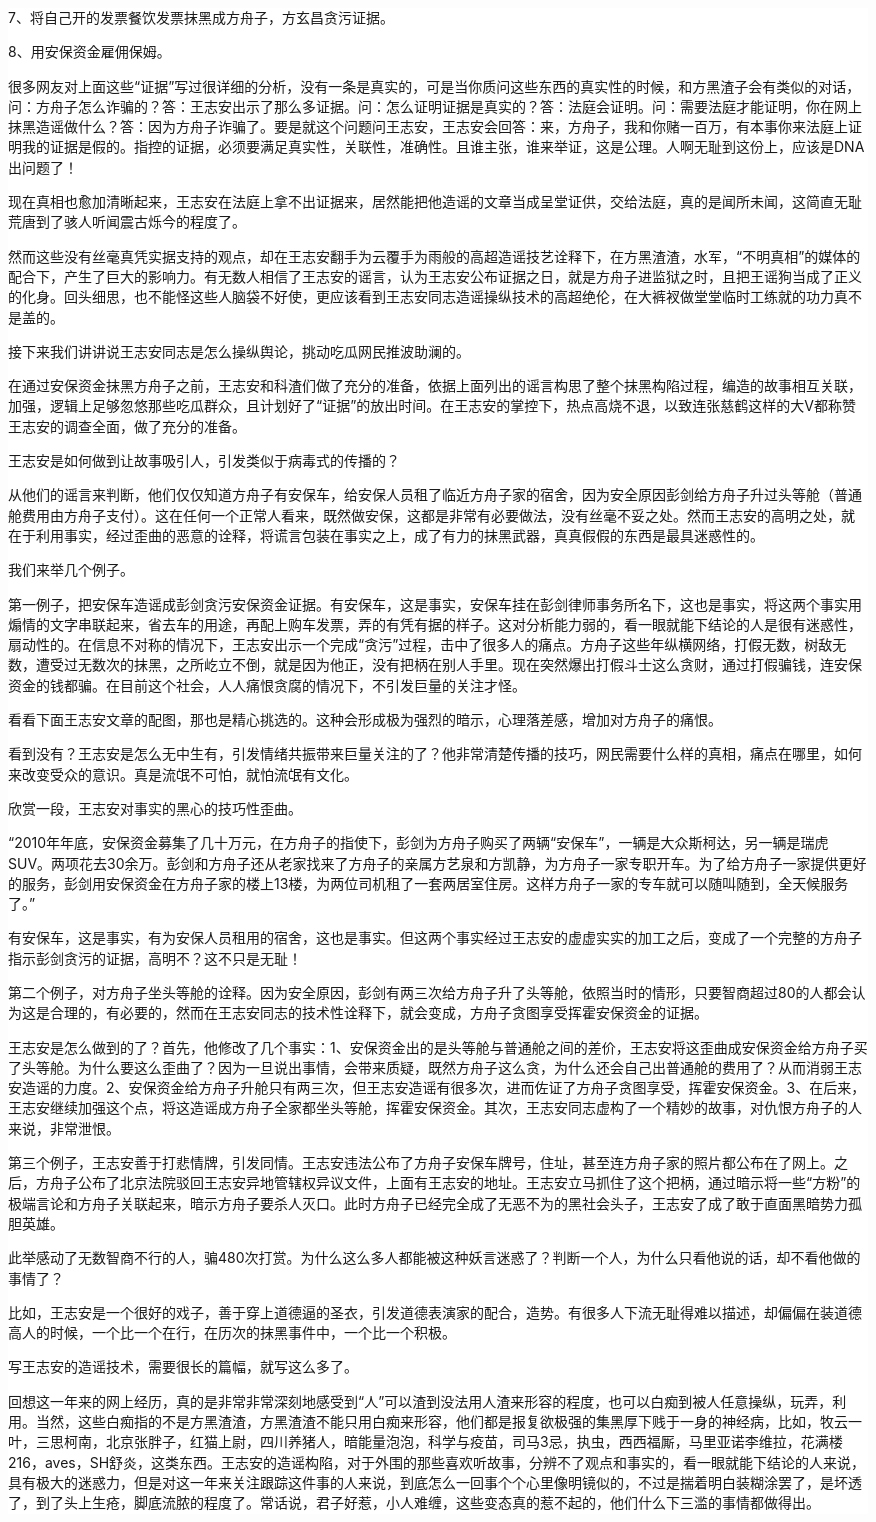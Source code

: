 7、将自己开的发票餐饮发票抹黑成方舟子，方玄昌贪污证据。

8、用安保资金雇佣保姆。

很多网友对上面这些“证据”写过很详细的分析，没有一条是真实的，可是当你质问这些东西的真实性的时候，和方黑渣子会有类似的对话，问：方舟子怎么诈骗的？答：王志安出示了那么多证据。问：怎么证明证据是真实的？答：法庭会证明。问：需要法庭才能证明，你在网上抹黑造谣做什么？答：因为方舟子诈骗了。要是就这个问题问王志安，王志安会回答：来，方舟子，我和你赌一百万，有本事你来法庭上证明我的证据是假的。指控的证据，必须要满足真实性，关联性，准确性。且谁主张，谁来举证，这是公理。人啊无耻到这份上，应该是DNA出问题了！

现在真相也愈加清晰起来，王志安在法庭上拿不出证据来，居然能把他造谣的文章当成呈堂证供，交给法庭，真的是闻所未闻，这简直无耻荒唐到了骇人听闻震古烁今的程度了。

然而这些没有丝毫真凭实据支持的观点，却在王志安翻手为云覆手为雨般的高超造谣技艺诠释下，在方黑渣渣，水军，“不明真相”的媒体的配合下，产生了巨大的影响力。有无数人相信了王志安的谣言，认为王志安公布证据之日，就是方舟子进监狱之时，且把王谣狗当成了正义的化身。回头细思，也不能怪这些人脑袋不好使，更应该看到王志安同志造谣操纵技术的高超绝伦，在大裤衩做堂堂临时工练就的功力真不是盖的。

接下来我们讲讲说王志安同志是怎么操纵舆论，挑动吃瓜网民推波助澜的。

在通过安保资金抹黑方舟子之前，王志安和科渣们做了充分的准备，依据上面列出的谣言构思了整个抹黑构陷过程，编造的故事相互关联，加强，逻辑上足够忽悠那些吃瓜群众，且计划好了“证据”的放出时间。在王志安的掌控下，热点高烧不退，以致连张慈鹤这样的大V都称赞王志安的调查全面，做了充分的准备。

王志安是如何做到让故事吸引人，引发类似于病毒式的传播的？

从他们的谣言来判断，他们仅仅知道方舟子有安保车，给安保人员租了临近方舟子家的宿舍，因为安全原因彭剑给方舟子升过头等舱（普通舱费用由方舟子支付）。这在任何一个正常人看来，既然做安保，这都是非常有必要做法，没有丝毫不妥之处。然而王志安的高明之处，就在于利用事实，经过歪曲的恶意的诠释，将谎言包装在事实之上，成了有力的抹黑武器，真真假假的东西是最具迷惑性的。

我们来举几个例子。

第一例子，把安保车造谣成彭剑贪污安保资金证据。有安保车，这是事实，安保车挂在彭剑律师事务所名下，这也是事实，将这两个事实用煽情的文字串联起来，省去车的用途，再配上购车发票，弄的有凭有据的样子。这对分析能力弱的，看一眼就能下结论的人是很有迷惑性，扇动性的。在信息不对称的情况下，王志安出示一个完成“贪污”过程，击中了很多人的痛点。方舟子这些年纵横网络，打假无数，树敌无数，遭受过无数次的抹黑，之所屹立不倒，就是因为他正，没有把柄在别人手里。现在突然爆出打假斗士这么贪财，通过打假骗钱，连安保资金的钱都骗。在目前这个社会，人人痛恨贪腐的情况下，不引发巨量的关注才怪。

看看下面王志安文章的配图，那也是精心挑选的。这种会形成极为强烈的暗示，心理落差感，增加对方舟子的痛恨。

看到没有？王志安是怎么无中生有，引发情绪共振带来巨量关注的了？他非常清楚传播的技巧，网民需要什么样的真相，痛点在哪里，如何来改变受众的意识。真是流氓不可怕，就怕流氓有文化。

欣赏一段，王志安对事实的黑心的技巧性歪曲。

“2010年年底，安保资金募集了几十万元，在方舟子的指使下，彭剑为方舟子购买了两辆“安保车”，一辆是大众斯柯达，另一辆是瑞虎SUV。两项花去30余万。彭剑和方舟子还从老家找来了方舟子的亲属方艺泉和方凯静，为方舟子一家专职开车。为了给方舟子一家提供更好的服务，彭剑用安保资金在方舟子家的楼上13楼，为两位司机租了一套两居室住房。这样方舟子一家的专车就可以随叫随到，全天候服务了。”

有安保车，这是事实，有为安保人员租用的宿舍，这也是事实。但这两个事实经过王志安的虚虚实实的加工之后，变成了一个完整的方舟子指示彭剑贪污的证据，高明不？这不只是无耻！

第二个例子，对方舟子坐头等舱的诠释。因为安全原因，彭剑有两三次给方舟子升了头等舱，依照当时的情形，只要智商超过80的人都会认为这是合理的，有必要的，然而在王志安同志的技术性诠释下，就会变成，方舟子贪图享受挥霍安保资金的证据。

王志安是怎么做到的了？首先，他修改了几个事实：1、安保资金出的是头等舱与普通舱之间的差价，王志安将这歪曲成安保资金给方舟子买了头等舱。为什么要这么歪曲了？因为一旦说出事情，会带来质疑，既然方舟子这么贪，为什么还会自己出普通舱的费用了？从而消弱王志安造谣的力度。2、安保资金给方舟子升舱只有两三次，但王志安造谣有很多次，进而佐证了方舟子贪图享受，挥霍安保资金。3、在后来，王志安继续加强这个点，将这造谣成方舟子全家都坐头等舱，挥霍安保资金。其次，王志安同志虚构了一个精妙的故事，对仇恨方舟子的人来说，非常泄恨。

第三个例子，王志安善于打悲情牌，引发同情。王志安违法公布了方舟子安保车牌号，住址，甚至连方舟子家的照片都公布在了网上。之后，方舟子公布了北京法院驳回王志安异地管辖权异议文件，上面有王志安的地址。王志安立马抓住了这个把柄，通过暗示将一些“方粉”的极端言论和方舟子关联起来，暗示方舟子要杀人灭口。此时方舟子已经完全成了无恶不为的黑社会头子，王志安了成了敢于直面黑暗势力孤胆英雄。

此举感动了无数智商不行的人，骗480次打赏。为什么这么多人都能被这种妖言迷惑了？判断一个人，为什么只看他说的话，却不看他做的事情了？

比如，王志安是一个很好的戏子，善于穿上道德逼的圣衣，引发道德表演家的配合，造势。有很多人下流无耻得难以描述，却偏偏在装道德高人的时候，一个比一个在行，在历次的抹黑事件中，一个比一个积极。

写王志安的造谣技术，需要很长的篇幅，就写这么多了。

回想这一年来的网上经历，真的是非常非常深刻地感受到“人”可以渣到没法用人渣来形容的程度，也可以白痴到被人任意操纵，玩弄，利用。当然，这些白痴指的不是方黑渣渣，方黑渣渣不能只用白痴来形容，他们都是报复欲极强的集黑厚下贱于一身的神经病，比如，牧云一叶，三思柯南，北京张胖子，红猫上尉，四川养猪人，暗能量泡泡，科学与疫苗，司马3忌，执虫，西西福厮，马里亚诺李维拉，花满楼216，aves，SH舒炎，这类东西。王志安的造谣构陷，对于外围的那些喜欢听故事，分辨不了观点和事实的，看一眼就能下结论的人来说，具有极大的迷惑力，但是对这一年来关注跟踪这件事的人来说，到底怎么一回事个个心里像明镜似的，不过是揣着明白装糊涂罢了，是坏透了，到了头上生疮，脚底流脓的程度了。常话说，君子好惹，小人难缠，这些变态真的惹不起的，他们什么下三滥的事情都做得出。
